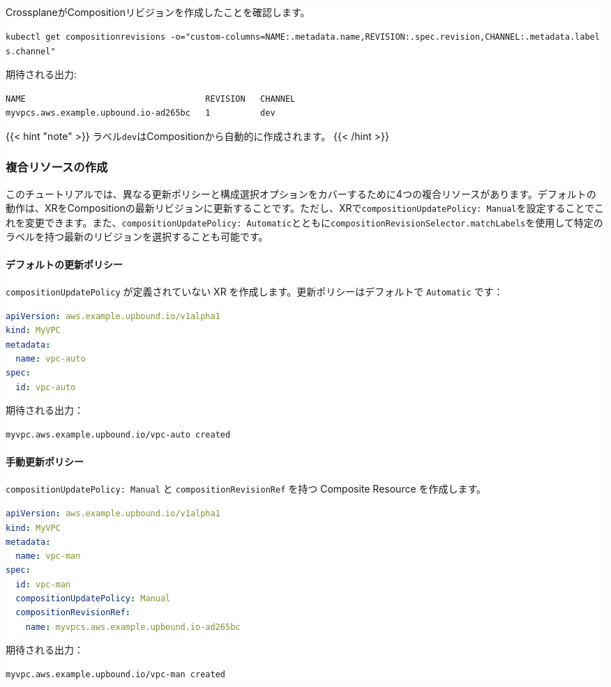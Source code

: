 CrossplaneがCompositionリビジョンを作成したことを確認します。
```shell
kubectl get compositionrevisions -o="custom-columns=NAME:.metadata.name,REVISION:.spec.revision,CHANNEL:.metadata.labels.channel"
```
期待される出力:
```shell
NAME                                    REVISION   CHANNEL
myvpcs.aws.example.upbound.io-ad265bc   1          dev
```

{{< hint "note" >}}
ラベル`dev`はCompositionから自動的に作成されます。
{{< /hint >}}


### 複合リソースの作成
このチュートリアルでは、異なる更新ポリシーと構成選択オプションをカバーするために4つの複合リソースがあります。デフォルトの動作は、XRをCompositionの最新リビジョンに更新することです。ただし、XRで`compositionUpdatePolicy: Manual`を設定することでこれを変更できます。また、`compositionUpdatePolicy: Automatic`とともに`compositionRevisionSelector.matchLabels`を使用して特定のラベルを持つ最新のリビジョンを選択することも可能です。

#### デフォルトの更新ポリシー
`compositionUpdatePolicy` が定義されていない XR を作成します。更新ポリシーはデフォルトで `Automatic` です：
```yaml
apiVersion: aws.example.upbound.io/v1alpha1
kind: MyVPC
metadata:
  name: vpc-auto
spec:
  id: vpc-auto
```
期待される出力：
```shell
myvpc.aws.example.upbound.io/vpc-auto created
``` 

#### 手動更新ポリシー
`compositionUpdatePolicy: Manual` と `compositionRevisionRef` を持つ Composite Resource を作成します。
```yaml
apiVersion: aws.example.upbound.io/v1alpha1
kind: MyVPC
metadata:
  name: vpc-man
spec:
  id: vpc-man
  compositionUpdatePolicy: Manual
  compositionRevisionRef:
    name: myvpcs.aws.example.upbound.io-ad265bc
```

期待される出力：
```shell
myvpc.aws.example.upbound.io/vpc-man created
``` 
